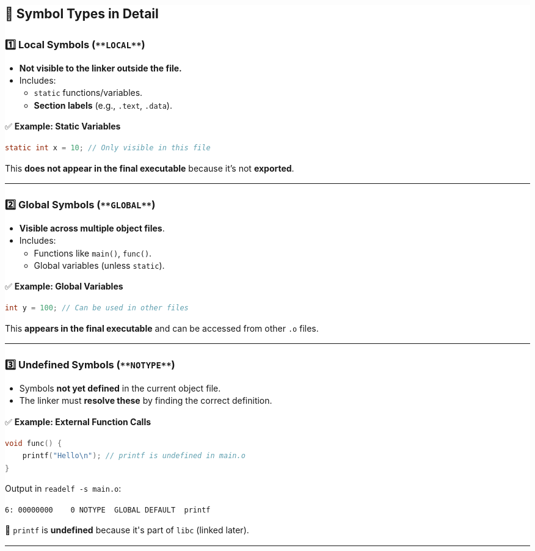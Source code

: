 
## **🔹 Symbol Types in Detail**

### **1️⃣ Local Symbols (**`**LOCAL**`**)**

- **Not visible to the linker outside the file.**
- Includes:
    - `static` functions/variables.
    - **Section labels** (e.g., `.text`, `.data`).

✅ **Example: Static Variables**

```C
static int x = 10; // Only visible in this file
```

This **does not appear in the final executable** because it’s not **exported**.

---

### **2️⃣ Global Symbols (**`**GLOBAL**`**)**

- **Visible across multiple object files**.
- Includes:
    - Functions like `main()`, `func()`.
    - Global variables (unless `static`).

✅ **Example: Global Variables**

```C
int y = 100; // Can be used in other files
```

This **appears in the final executable** and can be accessed from other `.o` files.

---

### **3️⃣ Undefined Symbols (**`**NOTYPE**`**)**

- Symbols **not yet defined** in the current object file.
- The linker must **resolve these** by finding the correct definition.

✅ **Example: External Function Calls**

```C
void func() {
    printf("Hello\n"); // printf is undefined in main.o
}
```

Output in `readelf -s main.o`:

```Plain
6: 00000000    0 NOTYPE  GLOBAL DEFAULT  printf
```

🔸 `printf` is **undefined** because it's part of `libc` (linked later).

---

